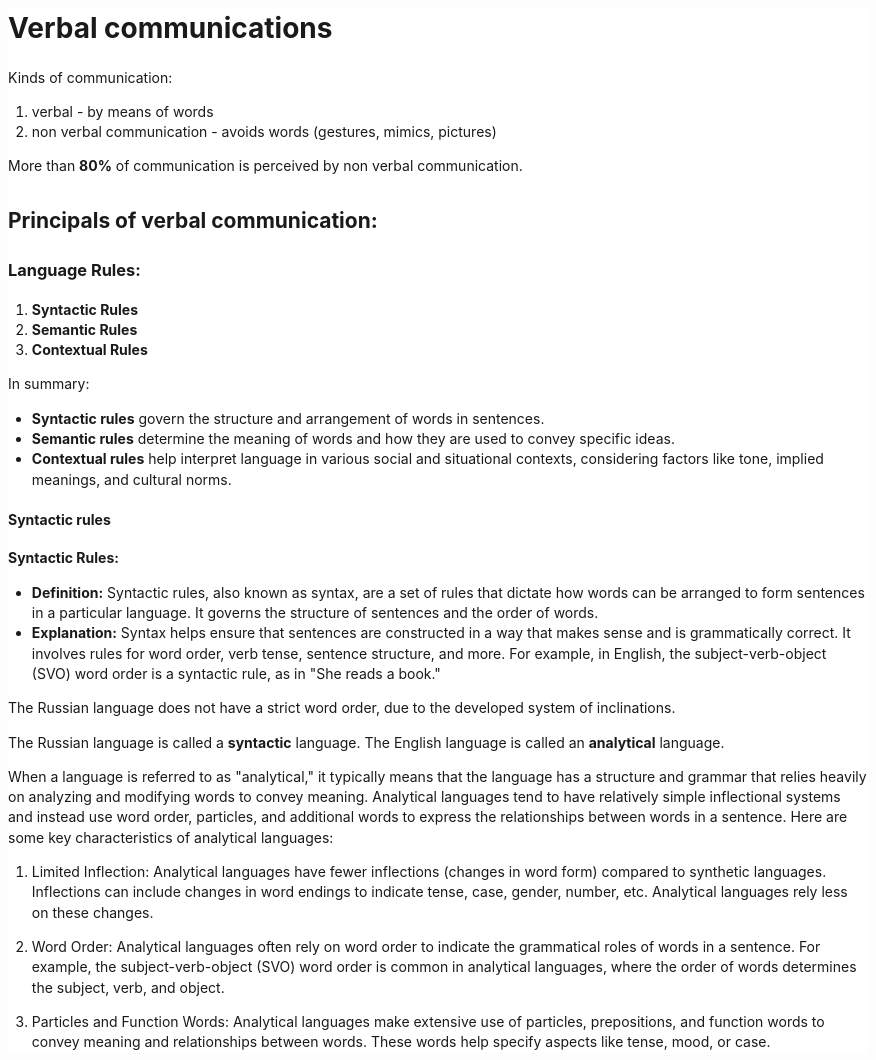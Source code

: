 # Verbal communications 

Kinds of communication:
1. verbal - by means of words
2. non verbal communication - avoids words (gestures, mimics, pictures)

More than **80%** of communication is perceived by non verbal communication.

## Principals of verbal communication:

### Language Rules:

1. **Syntactic Rules**
2. **Semantic Rules**
3. **Contextual Rules**

In summary:
- **Syntactic rules** govern the structure and arrangement of words in sentences.
- **Semantic rules** determine the meaning of words and how they are used to convey specific ideas.
- **Contextual rules** help interpret language in various social and situational contexts, considering factors like tone, implied meanings, and cultural norms. 

#### Syntactic rules

**Syntactic Rules:**
   - **Definition:** Syntactic rules, also known as syntax, are a set of rules that dictate how words can be arranged to form sentences in a particular language. It governs the structure of sentences and the order of words.
   - **Explanation:** Syntax helps ensure that sentences are constructed in a way that makes sense and is grammatically correct. It involves rules for word order, verb tense, sentence structure, and more. For example, in English, the subject-verb-object (SVO) word order is a syntactic rule, as in "She reads a book."

The Russian language does not have a strict word order, due to the developed system of inclinations.

The Russian language is called a **syntactic** language.
The English language is called an **analytical** language.

When a language is referred to as "analytical," it typically means that the language has a structure and grammar that relies heavily on analyzing and modifying words to convey meaning. Analytical languages tend to have relatively simple inflectional systems and instead use word order, particles, and additional words to express the relationships between words in a sentence. Here are some key characteristics of analytical languages:

1. Limited Inflection: Analytical languages have fewer inflections (changes in word form) compared to synthetic languages. Inflections can include changes in word endings to indicate tense, case, gender, number, etc. Analytical languages rely less on these changes.

2. Word Order: Analytical languages often rely on word order to indicate the grammatical roles of words in a sentence. For example, the subject-verb-object (SVO) word order is common in analytical languages, where the order of words determines the subject, verb, and object.

3. Particles and Function Words: Analytical languages make extensive use of particles, prepositions, and function words to convey meaning and relationships between words. These words help specify aspects like tense, mood, or case.
